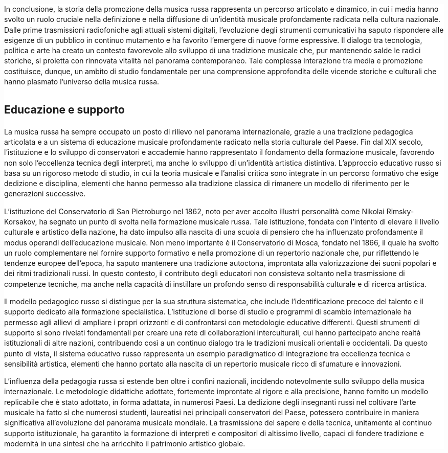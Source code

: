 In conclusione, la storia della promozione della musica russa rappresenta un percorso articolato e
dinamico, in cui i media hanno svolto un ruolo cruciale nella definizione e nella diffusione di
un’identità musicale profondamente radicata nella cultura nazionale. Dalle prime trasmissioni
radiofoniche agli attuali sistemi digitali, l’evoluzione degli strumenti comunicativi ha saputo
rispondere alle esigenze di un pubblico in continuo mutamento e ha favorito l’emergere di nuove
forme espressive. Il dialogo tra tecnologia, politica e arte ha creato un contesto favorevole allo
sviluppo di una tradizione musicale che, pur mantenendo salde le radici storiche, si proietta con
rinnovata vitalità nel panorama contemporaneo. Tale complessa interazione tra media e promozione
costituisce, dunque, un ambito di studio fondamentale per una comprensione approfondita delle
vicende storiche e culturali che hanno plasmato l’universo della musica russa.

## Educazione e supporto

La musica russa ha sempre occupato un posto di rilievo nel panorama internazionale, grazie a una
tradizione pedagogica articolata e a un sistema di educazione musicale profondamente radicato nella
storia culturale del Paese. Fin dal XIX secolo, l’istituzione e lo sviluppo di conservatori e
accademie hanno rappresentato il fondamento della formazione musicale, favorendo non solo
l’eccellenza tecnica degli interpreti, ma anche lo sviluppo di un’identità artistica distintiva.
L’approccio educativo russo si basa su un rigoroso metodo di studio, in cui la teoria musicale e
l’analisi critica sono integrate in un percorso formativo che esige dedizione e disciplina, elementi
che hanno permesso alla tradizione classica di rimanere un modello di riferimento per le generazioni
successive.

L’istituzione del Conservatorio di San Pietroburgo nel 1862, noto per aver accolto illustri
personalità come Nikolai Rimsky-Korsakov, ha segnato un punto di svolta nella formazione musicale
russa. Tale istituzione, fondata con l’intento di elevare il livello culturale e artistico della
nazione, ha dato impulso alla nascita di una scuola di pensiero che ha influenzato profondamente il
modus operandi dell’educazione musicale. Non meno importante è il Conservatorio di Mosca, fondato
nel 1866, il quale ha svolto un ruolo complementare nel fornire supporto formativo e nella
promozione di un repertorio nazionale che, pur riflettendo le tendenze europee dell’epoca, ha saputo
mantenere una tradizione autoctona, improntata alla valorizzazione dei suoni popolari e dei ritmi
tradizionali russi. In questo contesto, il contributo degli educatori non consisteva soltanto nella
trasmissione di competenze tecniche, ma anche nella capacità di instillare un profondo senso di
responsabilità culturale e di ricerca artistica.

Il modello pedagogico russo si distingue per la sua struttura sistematica, che include
l’identificazione precoce del talento e il supporto dedicato alla formazione specialistica.
L’istituzione di borse di studio e programmi di scambio internazionale ha permesso agli allievi di
ampliare i propri orizzonti e di confrontarsi con metodologie educative differenti. Questi strumenti
di supporto si sono rivelati fondamentali per creare una rete di collaborazioni interculturali, cui
hanno partecipato anche realtà istituzionali di altre nazioni, contribuendo così a un continuo
dialogo tra le tradizioni musicali orientali e occidentali. Da questo punto di vista, il sistema
educativo russo rappresenta un esempio paradigmatico di integrazione tra eccellenza tecnica e
sensibilità artistica, elementi che hanno portato alla nascita di un repertorio musicale ricco di
sfumature e innovazioni.

L’influenza della pedagogia russa si estende ben oltre i confini nazionali, incidendo notevolmente
sullo sviluppo della musica internazionale. Le metodologie didattiche adottate, fortemente
improntate al rigore e alla precisione, hanno fornito un modello replicabile che è stato adottato,
in forma adattata, in numerosi Paesi. La dedizione degli insegnanti russi nel coltivare l’arte
musicale ha fatto sì che numerosi studenti, laureatisi nei principali conservatori del Paese,
potessero contribuire in maniera significativa all’evoluzione del panorama musicale mondiale. La
trasmissione del sapere e della tecnica, unitamente al continuo supporto istituzionale, ha garantito
la formazione di interpreti e compositori di altissimo livello, capaci di fondere tradizione e
modernità in una sintesi che ha arricchito il patrimonio artistico globale.
